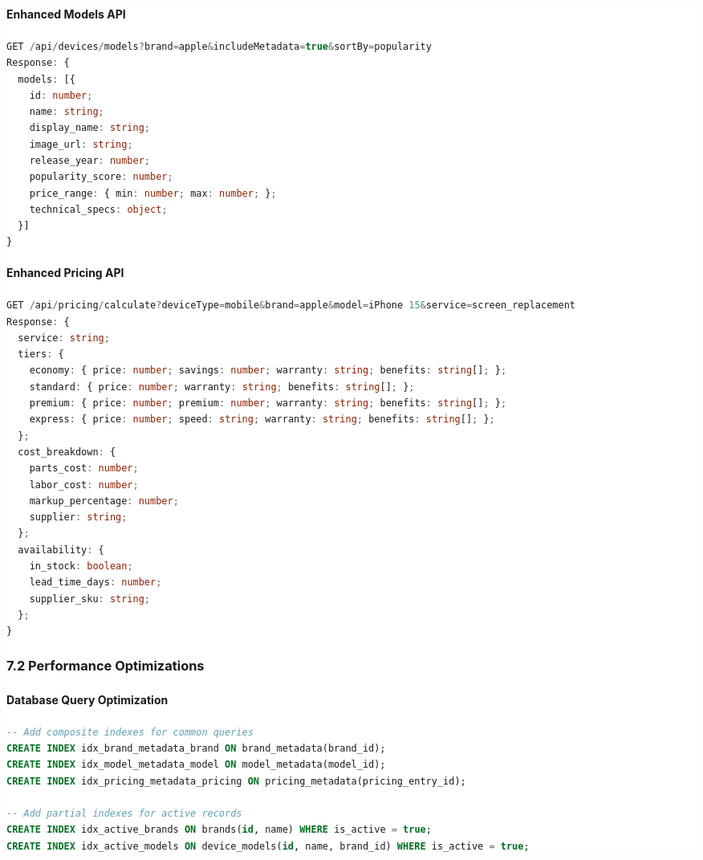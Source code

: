 #### **Enhanced Models API**
```typescript
GET /api/devices/models?brand=apple&includeMetadata=true&sortBy=popularity
Response: {
  models: [{
    id: number;
    name: string;
    display_name: string;
    image_url: string;
    release_year: number;
    popularity_score: number;
    price_range: { min: number; max: number; };
    technical_specs: object;
  }]
}
```

#### **Enhanced Pricing API**
```typescript
GET /api/pricing/calculate?deviceType=mobile&brand=apple&model=iPhone 15&service=screen_replacement
Response: {
  service: string;
  tiers: {
    economy: { price: number; savings: number; warranty: string; benefits: string[]; };
    standard: { price: number; warranty: string; benefits: string[]; };
    premium: { price: number; premium: number; warranty: string; benefits: string[]; };
    express: { price: number; speed: string; warranty: string; benefits: string[]; };
  };
  cost_breakdown: {
    parts_cost: number;
    labor_cost: number;
    markup_percentage: number;
    supplier: string;
  };
  availability: {
    in_stock: boolean;
    lead_time_days: number;
    supplier_sku: string;
  };
}
```

### 7.2 Performance Optimizations

#### **Database Query Optimization**
```sql
-- Add composite indexes for common queries
CREATE INDEX idx_brand_metadata_brand ON brand_metadata(brand_id);
CREATE INDEX idx_model_metadata_model ON model_metadata(model_id);
CREATE INDEX idx_pricing_metadata_pricing ON pricing_metadata(pricing_entry_id);

-- Add partial indexes for active records
CREATE INDEX idx_active_brands ON brands(id, name) WHERE is_active = true;
CREATE INDEX idx_active_models ON device_models(id, name, brand_id) WHERE is_active = true;
```
